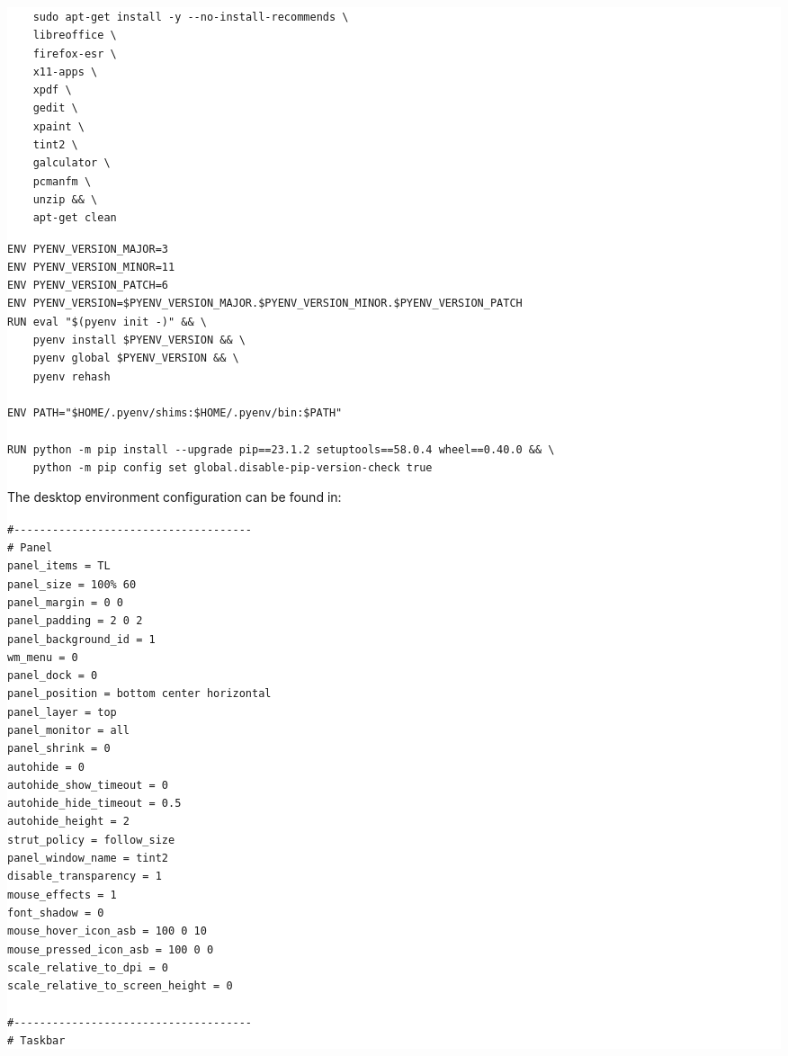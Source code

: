 ```
    sudo apt-get install -y --no-install-recommends \
    libreoffice \
    firefox-esr \
    x11-apps \
    xpdf \
    gedit \
    xpaint \
    tint2 \
    galculator \
    pcmanfm \
    unzip && \
    apt-get clean
```



```75:88:Dockerfile
ENV PYENV_VERSION_MAJOR=3
ENV PYENV_VERSION_MINOR=11
ENV PYENV_VERSION_PATCH=6
ENV PYENV_VERSION=$PYENV_VERSION_MAJOR.$PYENV_VERSION_MINOR.$PYENV_VERSION_PATCH
RUN eval "$(pyenv init -)" && \
    pyenv install $PYENV_VERSION && \
    pyenv global $PYENV_VERSION && \
    pyenv rehash

ENV PATH="$HOME/.pyenv/shims:$HOME/.pyenv/bin:$PATH"

RUN python -m pip install --upgrade pip==23.1.2 setuptools==58.0.4 wheel==0.40.0 && \
    python -m pip config set global.disable-pip-version-check true

```


The desktop environment configuration can be found in:


```1:100:image/.config/tint2/tint2rc
#-------------------------------------
# Panel
panel_items = TL
panel_size = 100% 60
panel_margin = 0 0
panel_padding = 2 0 2
panel_background_id = 1
wm_menu = 0
panel_dock = 0
panel_position = bottom center horizontal
panel_layer = top
panel_monitor = all
panel_shrink = 0
autohide = 0
autohide_show_timeout = 0
autohide_hide_timeout = 0.5
autohide_height = 2
strut_policy = follow_size
panel_window_name = tint2
disable_transparency = 1
mouse_effects = 1
font_shadow = 0
mouse_hover_icon_asb = 100 0 10
mouse_pressed_icon_asb = 100 0 0
scale_relative_to_dpi = 0
scale_relative_to_screen_height = 0

#-------------------------------------
# Taskbar
```